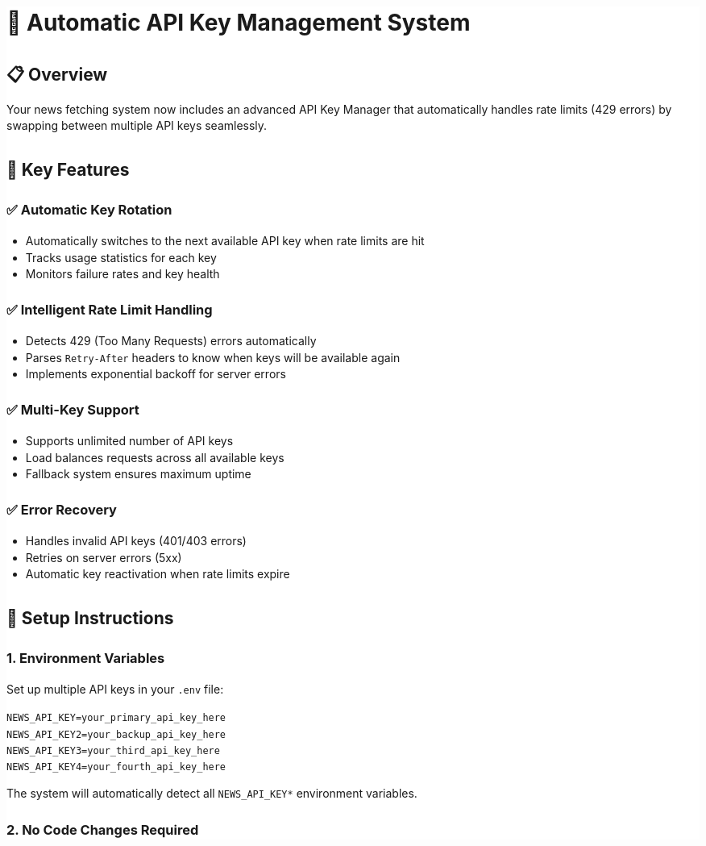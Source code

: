 # 🔑 Automatic API Key Management System

## 📋 Overview

Your news fetching system now includes an advanced API Key Manager that automatically handles rate limits (429 errors) by swapping between multiple API keys seamlessly.

## 🚀 Key Features

### ✅ **Automatic Key Rotation**

- Automatically switches to the next available API key when rate limits are hit
- Tracks usage statistics for each key
- Monitors failure rates and key health

### ✅ **Intelligent Rate Limit Handling**

- Detects 429 (Too Many Requests) errors automatically
- Parses `Retry-After` headers to know when keys will be available again
- Implements exponential backoff for server errors

### ✅ **Multi-Key Support**

- Supports unlimited number of API keys
- Load balances requests across all available keys
- Fallback system ensures maximum uptime

### ✅ **Error Recovery**

- Handles invalid API keys (401/403 errors)
- Retries on server errors (5xx)
- Automatic key reactivation when rate limits expire

## 🔧 Setup Instructions

### 1. **Environment Variables**

Set up multiple API keys in your `.env` file:

```env
NEWS_API_KEY=your_primary_api_key_here
NEWS_API_KEY2=your_backup_api_key_here
NEWS_API_KEY3=your_third_api_key_here
NEWS_API_KEY4=your_fourth_api_key_here
```

The system will automatically detect all `NEWS_API_KEY*` environment variables.

### 2. **No Code Changes Required**
